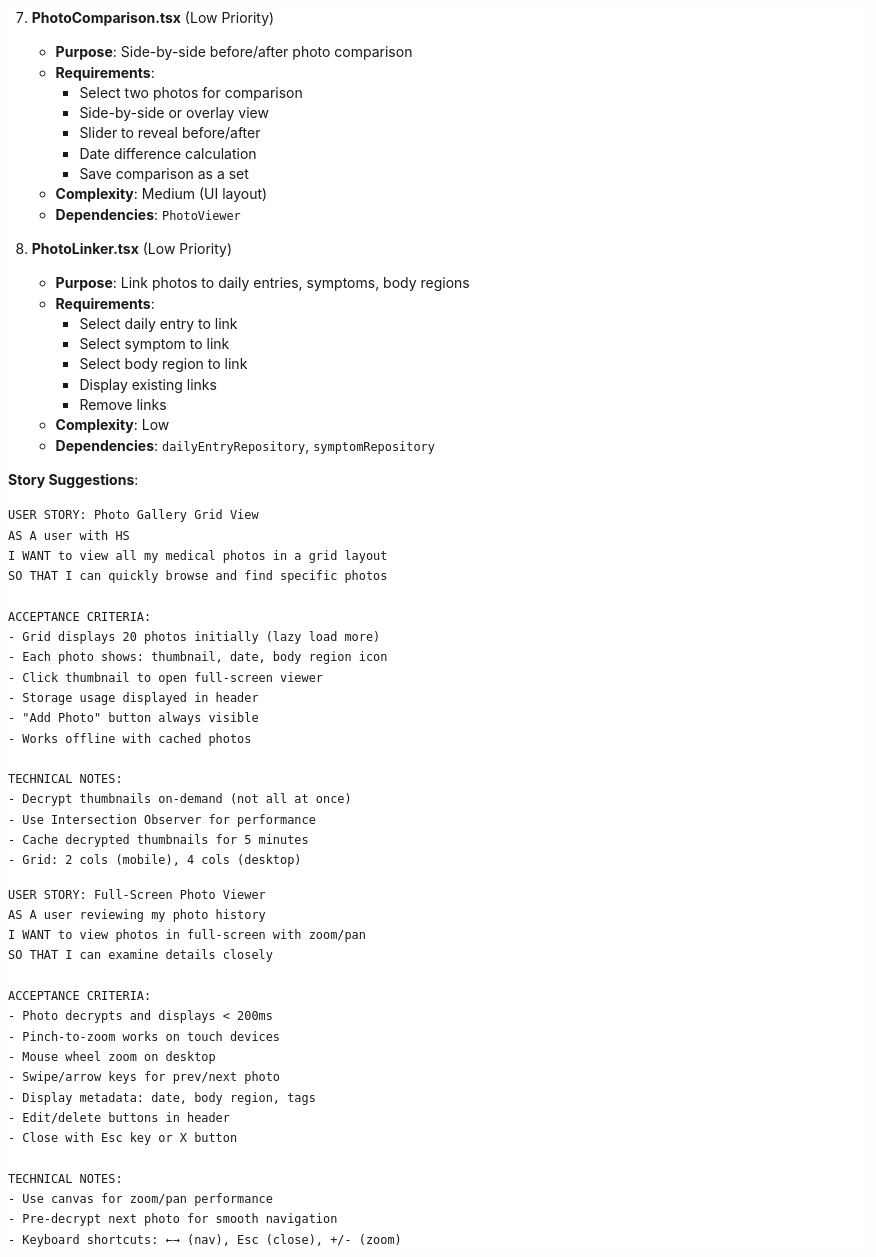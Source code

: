 7. **PhotoComparison.tsx** (Low Priority)
   - **Purpose**: Side-by-side before/after photo comparison
   - **Requirements**:
     - Select two photos for comparison
     - Side-by-side or overlay view
     - Slider to reveal before/after
     - Date difference calculation
     - Save comparison as a set
   - **Complexity**: Medium (UI layout)
   - **Dependencies**: `PhotoViewer`

8. **PhotoLinker.tsx** (Low Priority)
   - **Purpose**: Link photos to daily entries, symptoms, body regions
   - **Requirements**:
     - Select daily entry to link
     - Select symptom to link
     - Select body region to link
     - Display existing links
     - Remove links
   - **Complexity**: Low
   - **Dependencies**: `dailyEntryRepository`, `symptomRepository`

**Story Suggestions**:

```
USER STORY: Photo Gallery Grid View
AS A user with HS
I WANT to view all my medical photos in a grid layout
SO THAT I can quickly browse and find specific photos

ACCEPTANCE CRITERIA:
- Grid displays 20 photos initially (lazy load more)
- Each photo shows: thumbnail, date, body region icon
- Click thumbnail to open full-screen viewer
- Storage usage displayed in header
- "Add Photo" button always visible
- Works offline with cached photos

TECHNICAL NOTES:
- Decrypt thumbnails on-demand (not all at once)
- Use Intersection Observer for performance
- Cache decrypted thumbnails for 5 minutes
- Grid: 2 cols (mobile), 4 cols (desktop)
```

```
USER STORY: Full-Screen Photo Viewer
AS A user reviewing my photo history
I WANT to view photos in full-screen with zoom/pan
SO THAT I can examine details closely

ACCEPTANCE CRITERIA:
- Photo decrypts and displays < 200ms
- Pinch-to-zoom works on touch devices
- Mouse wheel zoom on desktop
- Swipe/arrow keys for prev/next photo
- Display metadata: date, body region, tags
- Edit/delete buttons in header
- Close with Esc key or X button

TECHNICAL NOTES:
- Use canvas for zoom/pan performance
- Pre-decrypt next photo for smooth navigation
- Keyboard shortcuts: ←→ (nav), Esc (close), +/- (zoom)
```
